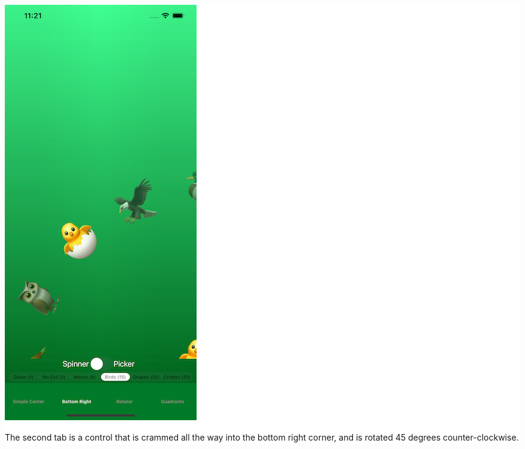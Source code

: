 ![The Second Tab](img/Tab1.png)

The second tab is a control that is crammed all the way into the bottom right corner, and is rotated 45 degrees counter-clockwise.
